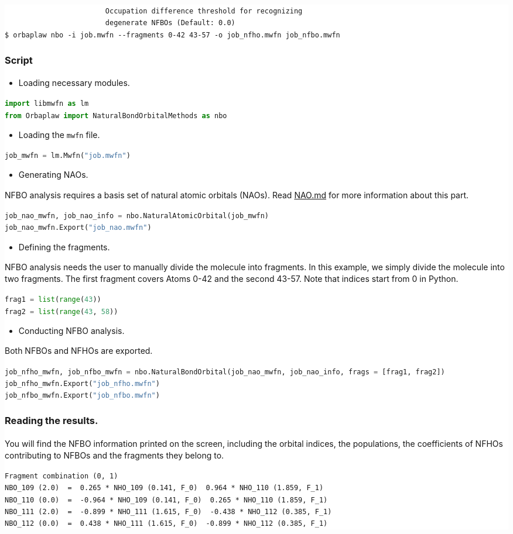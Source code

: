 ```shell
                        Occupation difference threshold for recognizing
                        degenerate NFBOs (Default: 0.0)
$ orbaplaw nbo -i job.mwfn --fragments 0-42 43-57 -o job_nfho.mwfn job_nfbo.mwfn
```

### Script
+ Loading necessary modules.
```python
import libmwfn as lm
from Orbaplaw import NaturalBondOrbitalMethods as nbo
```

+ Loading the `mwfn` file.
```python
job_mwfn = lm.Mwfn("job.mwfn")
```

+ Generating NAOs.

NFBO analysis requires a basis set of natural atomic orbitals (NAOs).
Read [NAO.md](NAO.md) for more information about this part.
```python
job_nao_mwfn, job_nao_info = nbo.NaturalAtomicOrbital(job_mwfn)
job_nao_mwfn.Export("job_nao.mwfn")
```

+ Defining the fragments.

NFBO analysis needs the user to manually divide the molecule into fragments.
In this example, we simply divide the molecule into two fragments.
The first fragment covers Atoms 0-42 and the second 43-57.
Note that indices start from 0 in Python.
```python
frag1 = list(range(43))
frag2 = list(range(43, 58))
```

+ Conducting NFBO analysis.

Both NFBOs and NFHOs are exported.
```python
job_nfho_mwfn, job_nfbo_mwfn = nbo.NaturalBondOrbital(job_nao_mwfn, job_nao_info, frags = [frag1, frag2])
job_nfho_mwfn.Export("job_nfho.mwfn")
job_nfbo_mwfn.Export("job_nfbo.mwfn")
```

### Reading the results.

You will find the NFBO information printed on the screen, including the orbital indices, the populations, the coefficients of NFHOs contributing to NFBOs and the fragments they belong to.
```
Fragment combination (0, 1)
NBO_109 (2.0)  =  0.265 * NHO_109 (0.141, F_0)  0.964 * NHO_110 (1.859, F_1)
NBO_110 (0.0)  =  -0.964 * NHO_109 (0.141, F_0)  0.265 * NHO_110 (1.859, F_1)
NBO_111 (2.0)  =  -0.899 * NHO_111 (1.615, F_0)  -0.438 * NHO_112 (0.385, F_1)
NBO_112 (0.0)  =  0.438 * NHO_111 (1.615, F_0)  -0.899 * NHO_112 (0.385, F_1)
```


[^nfbo]: Zhang, Y.; Sheong, F. K.; Lin, Z. Natural fragment bond orbital method for interfragment bonding interaction analysis. *J. Am. Chem. Soc.* **2024**, *146*, 34591-34599. Published: [link](https://doi.org/10.1021/jacs.4c12421); Archived: [link](https://doi.org/10.26434/chemrxiv-2024-rt585-v3)
[^zn3cp3]: Freitag, K.; Gemel, C.; Jerabek, P.; Oppel, I. M.; Seidel, R. W.; Frenking, G.; Banh, H.;Dilchert, K.; Fischer, R. A. The σ-aromatic clusters \[Zn<sub>3</sub>\]<sup>+</sup> and \[Zn<sub>2</sub>Cu\]: Embryonic brass. *Angew. Chem. Int. Ed.* **2015**, *54*, 4370-4374. [link](https://onlinelibrary.wiley.com/doi/10.1002/anie.201410737)
[^th1]: Boronski, J. T.; Seed, J. A.; Hunger, D.; Woodward, A. W.; van Slageren, J.; Wooles, A. J.; Natrajan, L. S.; Kaltsoyannis, N.; Liddle, S. T. A crystalline tri-thorium cluster with σ-aromatic metal-metal bonding. *Nature* **2021**, *598*, 72-75. [link](https://doi.org/10.1038/s41586-021-03888-3)
[^th2]: Cuyacot, B. J. R.; Foroutan-Nejad, C. \[{Th(C<sub>8</sub>H<sub>8</sub>)Cl<sub>2</sub>}<sub>3</sub>\]<sup>2-</sup> is stable but not aromatic. *Nature* **2022**, *603*, E18-E20. [link](https://doi.org/10.1038/s41586-021-04319-z)
[^th3]: Boronski, J. T.; Seed, J. A.; Hunger, D.; Woodward, A. W.; van Slageren, J.; Wooles, A. J.; Natrajan, L. S.; Kaltsoyannis, N.; Liddle, S. T. Reply to: \[{Th(C<sub>8</sub>H<sub>8</sub>)Cl<sub>2</sub>}<sub>3</sub>\]<sup>2-</sup> is stable but not aromatic. *Nature* **2022**, *603*, E21-E22. [link](https://doi.org/10.1038/s41586-021-04320-6)
[^wankel1]: Huang, W.; Sergeeva, A. P.; Zhai, H.-J.; Averkiev, B. B.; Wang, L.-S.; Boldyrev, A. I. A concentric planar doubly π-aromatic B<sub>19</sub><sup>-</sup> cluster. *Nat. Chem.* **2010**, *2*, 202–206. [link](https://doi.org/10.1038/nchem.534)
[^wankel2]: Li, R.; You, X.-R.; Guo, J.-C.; Zhai, H.-J. Concentric inner 2π/6σ and outer 10π/14σ aromaticity underlies the dynamic structural fluxionality of planar B<sub>19</sub><sup>-</sup> Wankel motor cluster. *J. Phys. Chem. A* **2021**, *125*, 5022–5030. [link](https://doi.org/10.1021/acs.jpca.1c02764)
[^ti]: Shima, T.; Hu, S.; Luo, G.; Kang, X.; Luo, Y.; Hou, Z. Dinitrogen cleavage and hydrogenation by a trinuclear titanium polyhydride complex. *Science* **2013**, *340*, 1549–1552. [link](https://doi.org/10.1126/science.1238663)
[^uu]: Patel, D.; McMaster, J.; Lewis, W.; Blake, A. J.; Liddle, S. T. Reductive assembly of cyclobutadienyl and diphosphacyclobutadienyl rings at uranium. *Nat. Commun.* **2013**, *4*, 2323. [link](https://doi.org/10.1038/ncomms3323)
[^pd]: Choi, K.; Mormino, M. G.; Kalkman, E. D.; Park, J.; Hartwig, J. F. Palladium-catalyzed aryldifluoromethylation of aryl halides with aryldifluoromethyl trimethylsilanes. *Angew. Chem. Int. Ed.* **2022**, *61*, e202208204. [link](https://doi.org/10.1002/anie.202208204)